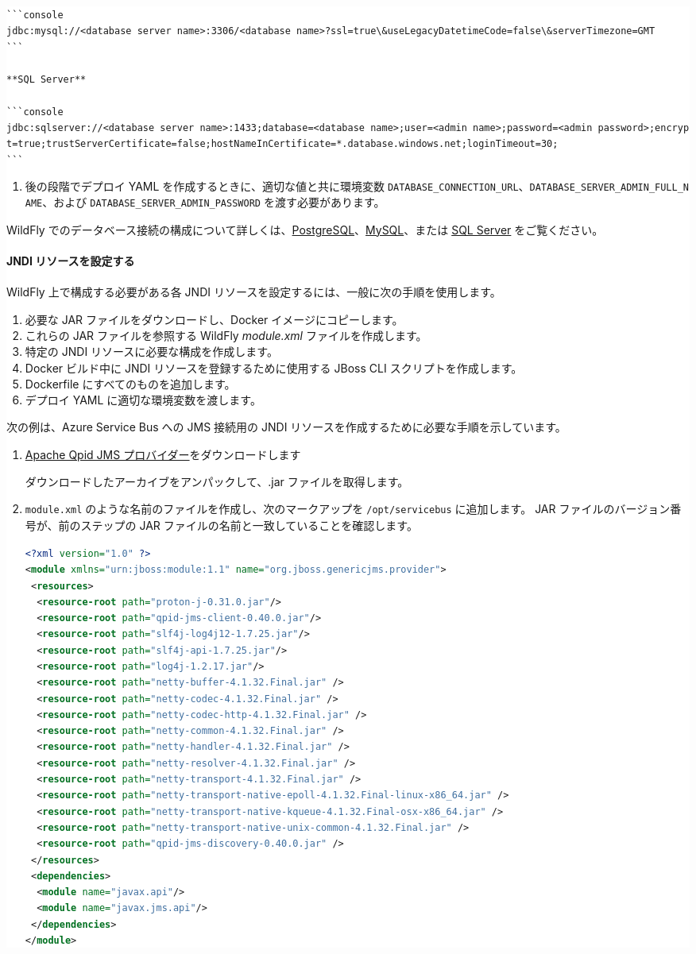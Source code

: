     ```console
    jdbc:mysql://<database server name>:3306/<database name>?ssl=true\&useLegacyDatetimeCode=false\&serverTimezone=GMT
    ```

    **SQL Server**

    ```console
    jdbc:sqlserver://<database server name>:1433;database=<database name>;user=<admin name>;password=<admin password>;encrypt=true;trustServerCertificate=false;hostNameInCertificate=*.database.windows.net;loginTimeout=30;
    ```

1. 後の段階でデプロイ YAML を作成するときに、適切な値と共に環境変数 `DATABASE_CONNECTION_URL`、`DATABASE_SERVER_ADMIN_FULL_NAME`、および `DATABASE_SERVER_ADMIN_PASSWORD` を渡す必要があります。

WildFly でのデータベース接続の構成について詳しくは、[PostgreSQL](https://developer.jboss.org/blogs/amartin-blog/2012/02/08/how-to-set-up-a-postgresql-jdbc-driver-on-jboss-7)、[MySQL](https://docs.jboss.org/jbossas/docs/Installation_And_Getting_Started_Guide/5/html/Using_other_Databases.html#Using_other_Databases-Using_MySQL_as_the_Default_DataSource)、または [SQL Server](https://docs.jboss.org/jbossas/docs/Installation_And_Getting_Started_Guide/5/html/Using_other_Databases.html#d0e3898) をご覧ください。

#### <a name="set-up-jndi-resources"></a>JNDI リソースを設定する

WildFly 上で構成する必要がある各 JNDI リソースを設定するには、一般に次の手順を使用します。

1. 必要な JAR ファイルをダウンロードし、Docker イメージにコピーします。
2. これらの JAR ファイルを参照する WildFly *module.xml* ファイルを作成します。
3. 特定の JNDI リソースに必要な構成を作成します。
4. Docker ビルド中に JNDI リソースを登録するために使用する JBoss CLI スクリプトを作成します。
5. Dockerfile にすべてのものを追加します。
6. デプロイ YAML に適切な環境変数を渡します。

次の例は、Azure Service Bus への JMS 接続用の JNDI リソースを作成するために必要な手順を示しています。

1. [Apache Qpid JMS プロバイダー](https://qpid.apache.org/components/jms/index.html)をダウンロードします

    ダウンロードしたアーカイブをアンパックして、.jar ファイルを取得します。

1. `module.xml` のような名前のファイルを作成し、次のマークアップを `/opt/servicebus` に追加します。 JAR ファイルのバージョン番号が、前のステップの JAR ファイルの名前と一致していることを確認します。

    ```xml
    <?xml version="1.0" ?>
    <module xmlns="urn:jboss:module:1.1" name="org.jboss.genericjms.provider">
     <resources>
      <resource-root path="proton-j-0.31.0.jar"/>
      <resource-root path="qpid-jms-client-0.40.0.jar"/>
      <resource-root path="slf4j-log4j12-1.7.25.jar"/>
      <resource-root path="slf4j-api-1.7.25.jar"/>
      <resource-root path="log4j-1.2.17.jar"/>
      <resource-root path="netty-buffer-4.1.32.Final.jar" />
      <resource-root path="netty-codec-4.1.32.Final.jar" />
      <resource-root path="netty-codec-http-4.1.32.Final.jar" />
      <resource-root path="netty-common-4.1.32.Final.jar" />
      <resource-root path="netty-handler-4.1.32.Final.jar" />
      <resource-root path="netty-resolver-4.1.32.Final.jar" />
      <resource-root path="netty-transport-4.1.32.Final.jar" />
      <resource-root path="netty-transport-native-epoll-4.1.32.Final-linux-x86_64.jar" />
      <resource-root path="netty-transport-native-kqueue-4.1.32.Final-osx-x86_64.jar" />
      <resource-root path="netty-transport-native-unix-common-4.1.32.Final.jar" />
      <resource-root path="qpid-jms-discovery-0.40.0.jar" />
     </resources>
     <dependencies>
      <module name="javax.api"/>
      <module name="javax.jms.api"/>
     </dependencies>
    </module>
    ```